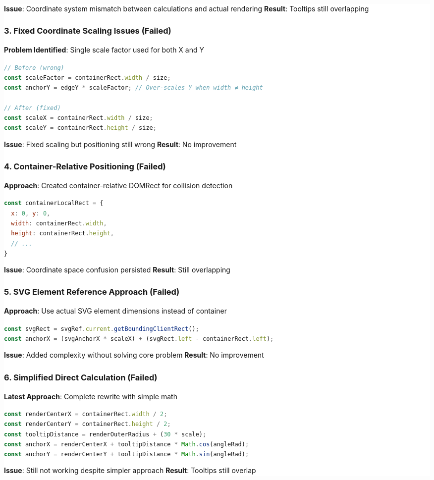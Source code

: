 **Issue**: Coordinate system mismatch between calculations and actual rendering
**Result**: Tooltips still overlapping

### 3. Fixed Coordinate Scaling Issues (Failed)
**Problem Identified**: Single scale factor used for both X and Y
```javascript
// Before (wrong)
const scaleFactor = containerRect.width / size;
const anchorY = edgeY * scaleFactor; // Over-scales Y when width ≠ height

// After (fixed)
const scaleX = containerRect.width / size;
const scaleY = containerRect.height / size;
```

**Issue**: Fixed scaling but positioning still wrong
**Result**: No improvement

### 4. Container-Relative Positioning (Failed)
**Approach**: Created container-relative DOMRect for collision detection
```javascript
const containerLocalRect = {
  x: 0, y: 0,
  width: containerRect.width,
  height: containerRect.height,
  // ...
}
```

**Issue**: Coordinate space confusion persisted
**Result**: Still overlapping

### 5. SVG Element Reference Approach (Failed)
**Approach**: Use actual SVG element dimensions instead of container
```javascript
const svgRect = svgRef.current.getBoundingClientRect();
const anchorX = (svgAnchorX * scaleX) + (svgRect.left - containerRect.left);
```

**Issue**: Added complexity without solving core problem
**Result**: No improvement

### 6. Simplified Direct Calculation (Failed)
**Latest Approach**: Complete rewrite with simple math
```javascript
const renderCenterX = containerRect.width / 2;
const renderCenterY = containerRect.height / 2;
const tooltipDistance = renderOuterRadius + (30 * scale);
const anchorX = renderCenterX + tooltipDistance * Math.cos(angleRad);
const anchorY = renderCenterY + tooltipDistance * Math.sin(angleRad);
```

**Issue**: Still not working despite simpler approach
**Result**: Tooltips still overlap
